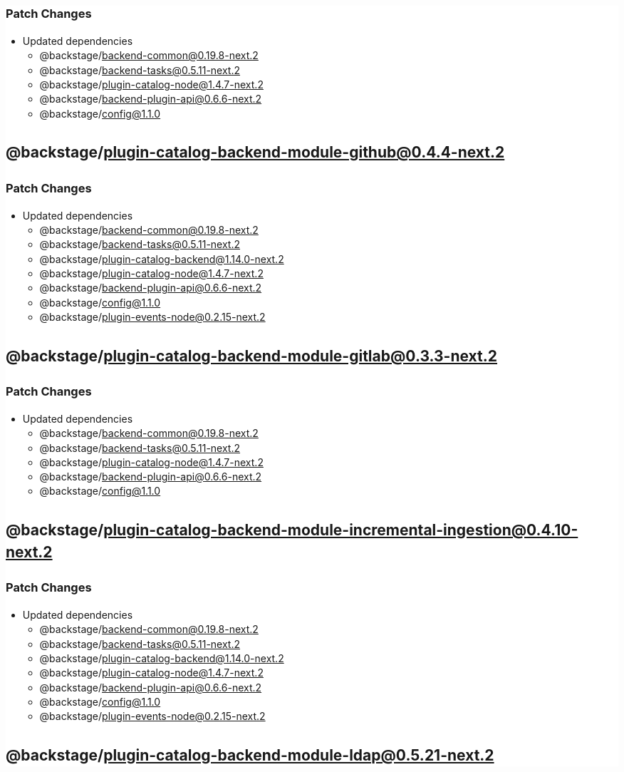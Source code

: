 ### Patch Changes

- Updated dependencies
  - @backstage/backend-common@0.19.8-next.2
  - @backstage/backend-tasks@0.5.11-next.2
  - @backstage/plugin-catalog-node@1.4.7-next.2
  - @backstage/backend-plugin-api@0.6.6-next.2
  - @backstage/config@1.1.0

## @backstage/plugin-catalog-backend-module-github@0.4.4-next.2

### Patch Changes

- Updated dependencies
  - @backstage/backend-common@0.19.8-next.2
  - @backstage/backend-tasks@0.5.11-next.2
  - @backstage/plugin-catalog-backend@1.14.0-next.2
  - @backstage/plugin-catalog-node@1.4.7-next.2
  - @backstage/backend-plugin-api@0.6.6-next.2
  - @backstage/config@1.1.0
  - @backstage/plugin-events-node@0.2.15-next.2

## @backstage/plugin-catalog-backend-module-gitlab@0.3.3-next.2

### Patch Changes

- Updated dependencies
  - @backstage/backend-common@0.19.8-next.2
  - @backstage/backend-tasks@0.5.11-next.2
  - @backstage/plugin-catalog-node@1.4.7-next.2
  - @backstage/backend-plugin-api@0.6.6-next.2
  - @backstage/config@1.1.0

## @backstage/plugin-catalog-backend-module-incremental-ingestion@0.4.10-next.2

### Patch Changes

- Updated dependencies
  - @backstage/backend-common@0.19.8-next.2
  - @backstage/backend-tasks@0.5.11-next.2
  - @backstage/plugin-catalog-backend@1.14.0-next.2
  - @backstage/plugin-catalog-node@1.4.7-next.2
  - @backstage/backend-plugin-api@0.6.6-next.2
  - @backstage/config@1.1.0
  - @backstage/plugin-events-node@0.2.15-next.2

## @backstage/plugin-catalog-backend-module-ldap@0.5.21-next.2
